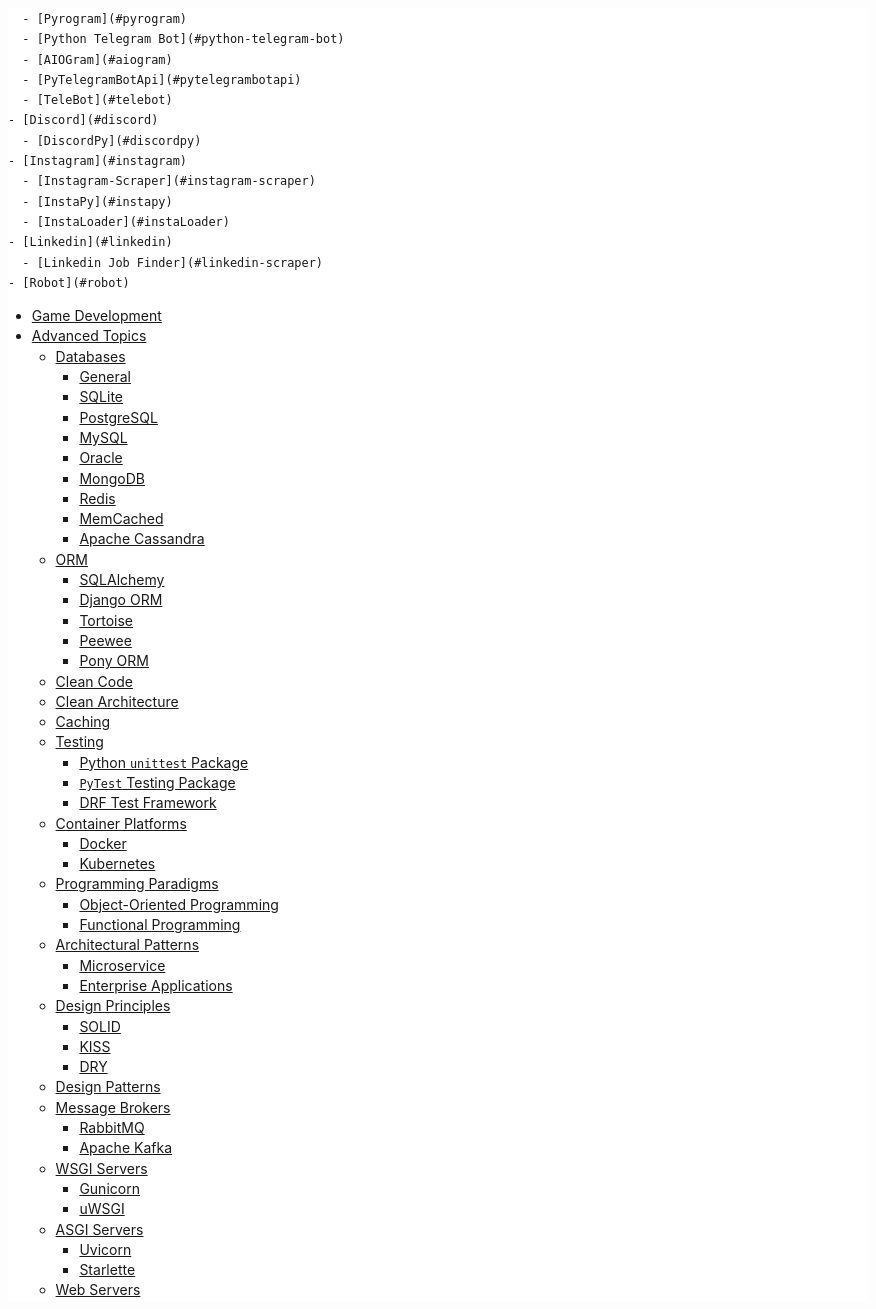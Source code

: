       - [Pyrogram](#pyrogram)
      - [Python Telegram Bot](#python-telegram-bot)
      - [AIOGram](#aiogram)
      - [PyTelegramBotApi](#pytelegrambotapi)
      - [TeleBot](#telebot)
    - [Discord](#discord)
      - [DiscordPy](#discordpy)
    - [Instagram](#instagram)
      - [Instagram-Scraper](#instagram-scraper)
      - [InstaPy](#instapy)
      - [InstaLoader](#instaLoader)
    - [Linkedin](#linkedin)
      - [Linkedin Job Finder](#linkedin-scraper)
    - [Robot](#robot)

  - [Game Development](#game)
- [Advanced Topics](#advanced-topics)
  - [Databases](#databases)
    - [General](#general)
    - [SQLite](#sqlite)
    - [PostgreSQL](#postgresql)
    - [MySQL](#mysql)
    - [Oracle](#oracle)
    - [MongoDB](#mongodb)
    - [Redis](#redis)
    - [MemCached](#memcached)
    - [Apache Cassandra](#apache-cassandra)
  - [ORM](#orm)
    - [SQLAlchemy](#sqlalchemy)
    - [Django ORM](#django-orm)
    - [Tortoise](#tortoise)
    - [Peewee](#peewee)
    - [Pony ORM](#pony)
  - [Clean Code](#clean-code)
  - [Clean Architecture](#clean-architecture)
  - [Caching](#caching)
  - [Testing](#testing)
    - [Python `unittest` Package](#python-unittest-package)
    - [`PyTest` Testing Package](#pytest-testing-package)
    - [DRF Test Framework](#drf-test-framework)
  - [Container Platforms](#container-platforms)
    - [Docker](#docker)
    - [Kubernetes](#kubernetes)
  - [Programming Paradigms](#programming-paradigms)
    - [Object-Oriented Programming](#object-oriented-programming)
    - [Functional Programming](#functional-programming)
  - [Architectural Patterns](#architectural-patterns)
    - [Microservice](#microservice)
    - [Enterprise Applications](#enterprise-applications)
  - [Design Principles](#design-principles)
    - [SOLID](#solid)
    - [KISS](#kiss)
    - [DRY](#dry)
  - [Design Patterns](#design-patterns)
  - [Message Brokers](#message-brokers)
    - [RabbitMQ](#rabbitmq)
    - [Apache Kafka](#apache-kafka)
  - [WSGI Servers](#wsgi-servers)
    - [Gunicorn](#gunicorn)
    - [uWSGI](#uwsgi)
  - [ASGI Servers](#asgi-servers)
    - [Uvicorn](#uvicorn)
    - [Starlette](#starlette)
  - [Web Servers](#web-servers)